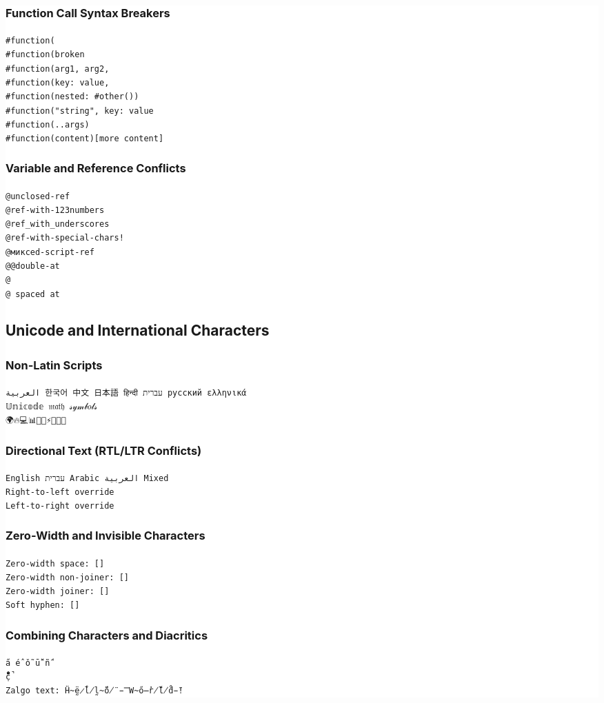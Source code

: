 ### Function Call Syntax Breakers
```
#function(
#function(broken
#function(arg1, arg2,
#function(key: value,
#function(nested: #other())
#function("string", key: value
#function(..args)
#function(content)[more content]
```

### Variable and Reference Conflicts
```
@unclosed-ref
@ref-with-123numbers
@ref_with_underscores
@ref-with-special-chars!
@миксed-script-ref
@@double-at
@
@ spaced at
```

## Unicode and International Characters

### Non-Latin Scripts
```
العربية 한국어 中文 日本語 हिन्दी עברית русский ελληνικά
𝕌𝕟𝕚𝕔𝕠𝕕𝕖 𝔪𝔞𝔱𝔥 𝓈𝓎𝓂𝒷𝑜𝓁𝓈
🌍🔥💻📊🎯🚀⚡🎨🔧📱
```

### Directional Text (RTL/LTR Conflicts)
```
English עברית Arabic العربية Mixed
‏Right-to-left override
‎Left-to-right override
```

### Zero-Width and Invisible Characters
```
Zero-width space: [​]
Zero-width non-joiner: [‌]
Zero-width joiner: [‍]
Soft hyphen: [­]
```

### Combining Characters and Diacritics
```
a̋ é̂ ǒ̃ ṻ̌ ñ̈́
c̣̈̇̊̃̂̋̌̏̎̍̚
Zalgo text: Ḧ̴̰ë̷́ĺ̸̰l̴̈́ö̸̈ ̵̿W̴̋o̶̓r̸̈́l̸̊d̵̈!
```
